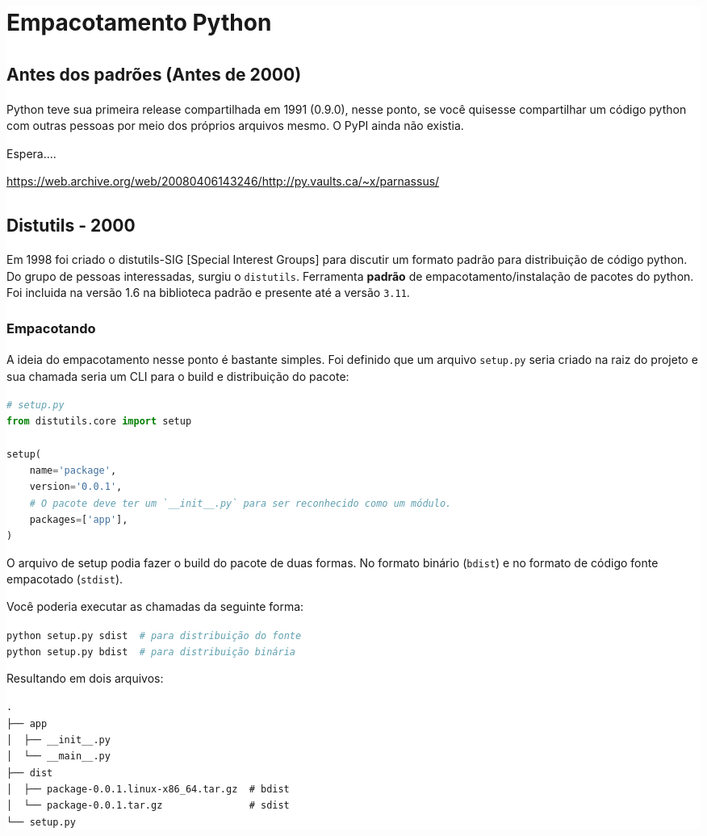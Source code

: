 # Empacotamento Python
## Antes dos padrões (Antes de 2000)

Python teve sua primeira release compartilhada em 1991 (0.9.0), nesse ponto, se você quisesse compartilhar um código python com outras pessoas por meio dos próprios arquivos mesmo. O PyPI ainda não existia.

Espera....

https://web.archive.org/web/20080406143246/http://py.vaults.ca/~x/parnassus/

## Distutils - 2000

Em 1998 foi criado o distutils-SIG [Special Interest Groups] para discutir um formato padrão para distribuição de código python. Do grupo de pessoas interessadas, surgiu o `distutils`. Ferramenta **padrão** de empacotamento/instalação de pacotes do python. Foi incluida na versão 1.6 na biblioteca padrão e presente até a versão `3.11`.

### Empacotando

A ideia do empacotamento nesse ponto é bastante simples. Foi definido que um arquivo `setup.py` seria criado na raiz do projeto e sua chamada seria um CLI para o build e distribuição do pacote:

```python
# setup.py
from distutils.core import setup

setup(
    name='package',
    version='0.0.1',
	# O pacote deve ter um `__init__.py` para ser reconhecido como um módulo.
    packages=['app'],
)
```

O arquivo de setup podia fazer o build do pacote de duas formas. No formato binário (`bdist`) e no formato de código fonte empacotado (`stdist`).

Você poderia executar as chamadas da seguinte forma:

```bash
python setup.py sdist  # para distribuição do fonte
python setup.py bdist  # para distribuição binária
```

Resultando em dois arquivos:

```
.
├── app
│  ├── __init__.py
│  └── __main__.py
├── dist
│  ├── package-0.0.1.linux-x86_64.tar.gz  # bdist
│  └── package-0.0.1.tar.gz               # sdist
└── setup.py
```


[^1]: Isso na PEP-518, na PEP-517 existe a chave `build-backend`
[^2]: Por esse motivo ferramentas como Poetry não aderiram ([ainda](https://github.com/python-poetry/roadmap/issues/3)), dada a não obrigatoriedade. E ferramentas como flit mantém esse campo como opicional, podendo usar tanto [project], quanto [tool.flit].